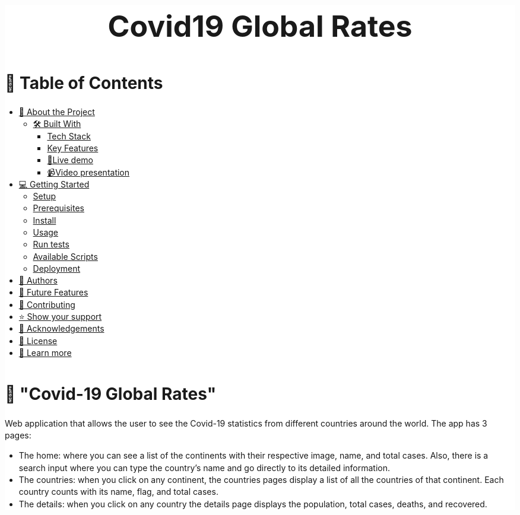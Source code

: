 <div style="text-align: center; font-size:25px">
<h1> Covid19 Global Rates </h1>
</div>


<a name="readme-top"></a>

# 📗 Table of Contents

- [📖 About the Project](#about-project)
  - [🛠 Built With](#built-with)
    - [Tech Stack](#tech-stack)
    - [Key Features](#key-features)
    - [🚀Live demo](#live-demo)
    - [📹Video presentation](#video)
- [💻 Getting Started](#getting-started)
  - [Setup](#setup)
  - [Prerequisites](#prerequisites)
  - [Install](#install)
  - [Usage](#usage)
  - [Run tests](#run-tests)
  - [Available Scripts](#scripts)
  - [Deployment](#deployment)
- [👥 Authors](#authors)
- [🔭 Future Features](#future-features)
- [🤝 Contributing](#contributing)
- [⭐️ Show your support](#support)
- [🙏 Acknowledgements](#acknowledgements)
- [📝 License](#license)
- [🔎 Learn more](#learn-more)


# 📖 "Covid-19 Global Rates" <a name="about-project"></a>
Web application that allows the user to see the Covid-19 statistics from different countries around the world.
The app has 3 pages:
<ul>
  <li>
    The home: where you can see a list of the continents with their respective image, name, and total cases. Also, there is a search input where you can type the country’s name and go directly to its detailed information.
  </li>
  <li>
    The countries: when you click on any continent, the countries pages display a list of all the countries of that continent. Each country counts with its name, flag, and total cases.
  </li>
  <li>
    The details: when you click on any country the details page displays the population, total cases, deaths, and recovered.
  </li>
</ul>
